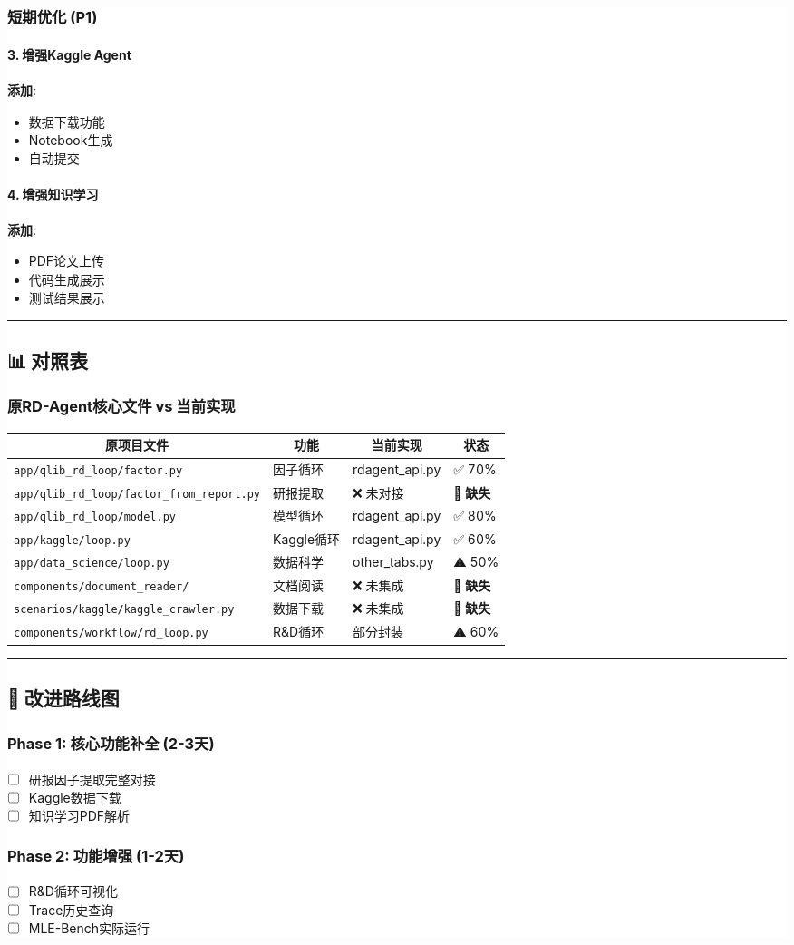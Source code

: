 ### 短期优化 (P1)

#### 3. 增强Kaggle Agent

**添加**:
- 数据下载功能
- Notebook生成
- 自动提交

#### 4. 增强知识学习

**添加**:
- PDF论文上传
- 代码生成展示
- 测试结果展示

---

## 📊 对照表

### 原RD-Agent核心文件 vs 当前实现

| 原项目文件 | 功能 | 当前实现 | 状态 |
|-----------|------|----------|------|
| `app/qlib_rd_loop/factor.py` | 因子循环 | rdagent_api.py | ✅ 70% |
| `app/qlib_rd_loop/factor_from_report.py` | 研报提取 | ❌ 未对接 | 🔴 **缺失** |
| `app/qlib_rd_loop/model.py` | 模型循环 | rdagent_api.py | ✅ 80% |
| `app/kaggle/loop.py` | Kaggle循环 | rdagent_api.py | ✅ 60% |
| `app/data_science/loop.py` | 数据科学 | other_tabs.py | ⚠️ 50% |
| `components/document_reader/` | 文档阅读 | ❌ 未集成 | 🔴 **缺失** |
| `scenarios/kaggle/kaggle_crawler.py` | 数据下载 | ❌ 未集成 | 🔴 **缺失** |
| `components/workflow/rd_loop.py` | R&D循环 | 部分封装 | ⚠️ 60% |

---

## 🚀 改进路线图

### Phase 1: 核心功能补全 (2-3天)
- [ ] 研报因子提取完整对接
- [ ] Kaggle数据下载
- [ ] 知识学习PDF解析

### Phase 2: 功能增强 (1-2天)
- [ ] R&D循环可视化
- [ ] Trace历史查询
- [ ] MLE-Bench实际运行
